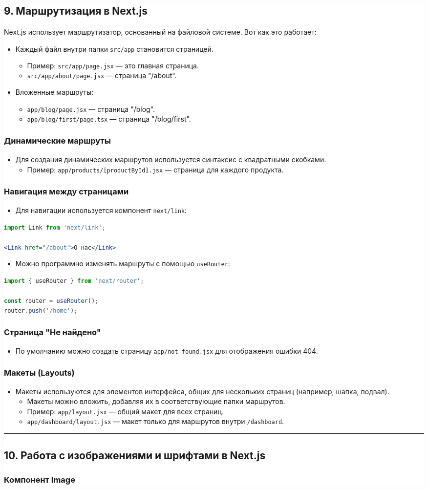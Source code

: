 
## 9. Маршрутизация в Next.js

Next.js использует маршрутизатор, основанный на файловой системе. Вот как это работает:

- Каждый файл внутри папки `src/app` становится страницей.
  
  - Пример: `src/app/page.jsx` — это главная страница.
  - `src/app/about/page.jsx` — страница "/about".

- Вложенные маршруты:

  - `app/blog/page.jsx` — страница "/blog".
  - `app/blog/first/page.tsx` — страница "/blog/first".

### Динамические маршруты

- Для создания динамических маршрутов используется синтаксис с квадратными скобками.
  - Пример: `app/products/[productById].jsx` — страница для каждого продукта.

### Навигация между страницами

- Для навигации используется компонент `next/link`:

```jsx
import Link from 'next/link';

<Link href="/about">О нас</Link>
```

- Можно программно изменять маршруты с помощью `useRouter`:

```jsx
import { useRouter } from 'next/router';

const router = useRouter();
router.push('/home');
```

### Страница "Не найдено"

- По умолчанию можно создать страницу `app/not-found.jsx` для отображения ошибки 404.

### Макеты (Layouts)

- Макеты используются для элементов интерфейса, общих для нескольких страниц (например, шапка, подвал).
  - Макеты можно вложить, добавляя их в соответствующие папки маршрутов.
  - Пример: `app/layout.jsx` — общий макет для всех страниц.
  - `app/dashboard/layout.jsx` — макет только для маршрутов внутри `/dashboard`.

---

## 10. Работа с изображениями и шрифтами в Next.js

### Компонент Image
